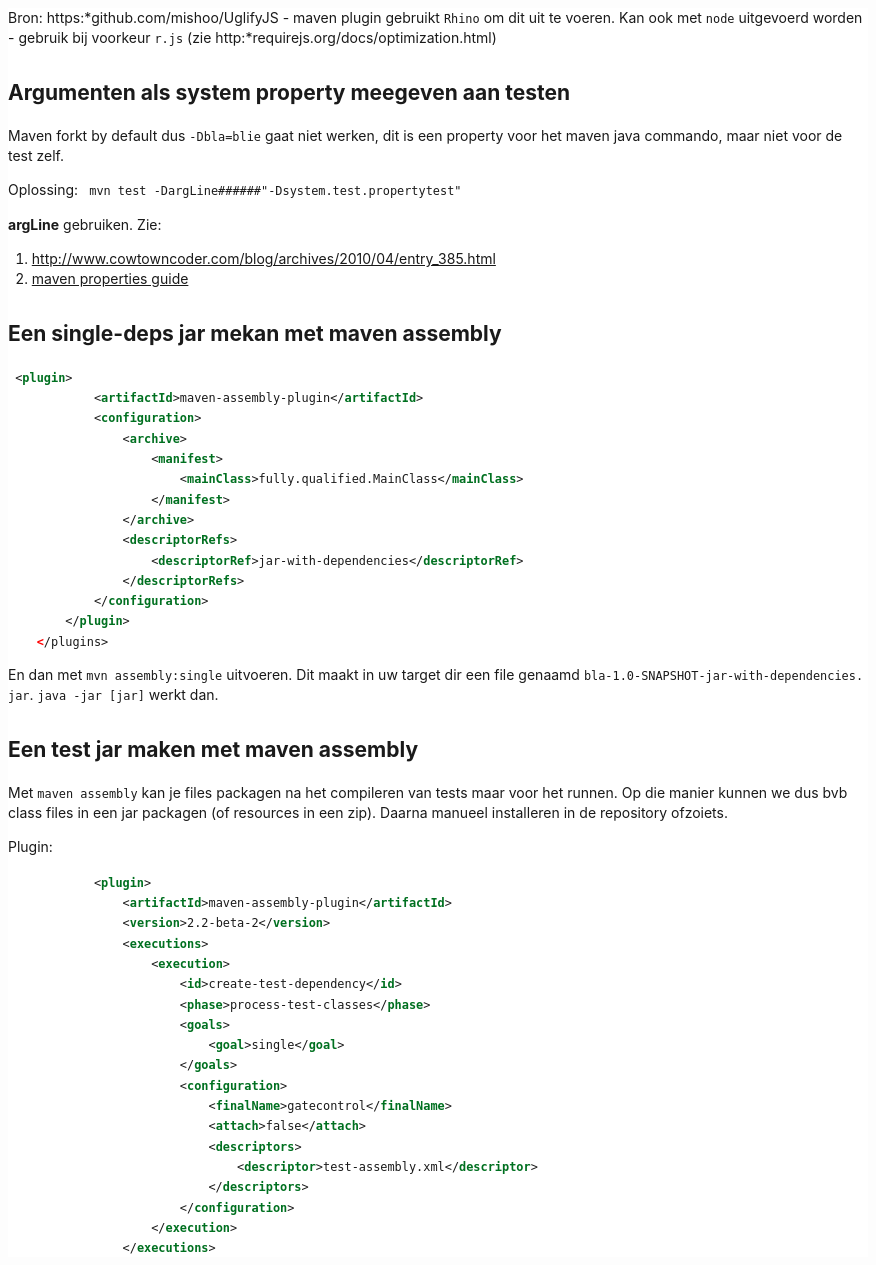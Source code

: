 Bron: https:*github.com/mishoo/UglifyJS - maven plugin gebruikt `Rhino` om dit uit te voeren. Kan ook met `node` uitgevoerd worden - gebruik bij voorkeur `r.js` (zie http:*requirejs.org/docs/optimization.html) 

## Argumenten als system property meegeven aan testen 

Maven forkt by default dus `-Dbla=blie` gaat niet werken, dit is een property voor het maven java commando, maar niet voor de test zelf.

Oplossing: ` mvn test -DargLine######"-Dsystem.test.propertytest"`

**argLine** gebruiken. Zie:

  1. http://www.cowtowncoder.com/blog/archives/2010/04/entry_385.html
  2. [maven properties guide](http://docs.codehaus.org/display/MAVENUSER/MavenPropertiesGuide)

## Een single-deps jar mekan met maven assembly 

```xml
 <plugin>
            <artifactId>maven-assembly-plugin</artifactId>
            <configuration>
                <archive>
                    <manifest>
                        <mainClass>fully.qualified.MainClass</mainClass>
                    </manifest>
                </archive>
                <descriptorRefs>
                    <descriptorRef>jar-with-dependencies</descriptorRef>
                </descriptorRefs>
            </configuration>
        </plugin>
    </plugins>
```

En dan met `mvn assembly:single` uitvoeren. Dit maakt in uw target dir een file genaamd `bla-1.0-SNAPSHOT-jar-with-dependencies.jar`. `java -jar [jar]` werkt dan.

## Een test jar maken met maven assembly 

Met `maven assembly` kan je files packagen na het compileren van tests maar voor het runnen. Op die manier kunnen we dus bvb class files in een jar packagen (of resources in een zip). Daarna manueel installeren in de repository ofzoiets. 

Plugin:

```xml
			<plugin>
				<artifactId>maven-assembly-plugin</artifactId>
				<version>2.2-beta-2</version>
				<executions>
					<execution>
						<id>create-test-dependency</id>
						<phase>process-test-classes</phase>
						<goals>
							<goal>single</goal>
						</goals>
						<configuration>
							<finalName>gatecontrol</finalName>
							<attach>false</attach>
							<descriptors>
								<descriptor>test-assembly.xml</descriptor>
							</descriptors>
						</configuration>
					</execution>
				</executions>
```